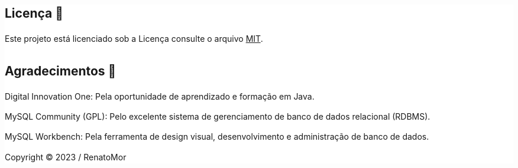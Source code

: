 ## Licença :traffic_light:
Este projeto está licenciado sob a Licença consulte o arquivo 
 [MIT](https://opensource.org/licenses/MIT).


## Agradecimentos :tada:

Digital Innovation One: Pela oportunidade de aprendizado e formação em Java.

MySQL Community (GPL): Pelo excelente  sistema de gerenciamento de banco de dados relacional (RDBMS).

MySQL Workbench: Pela ferramenta de design visual, desenvolvimento e administração de banco de dados.

Copyright © 2023 / RenatoMor

